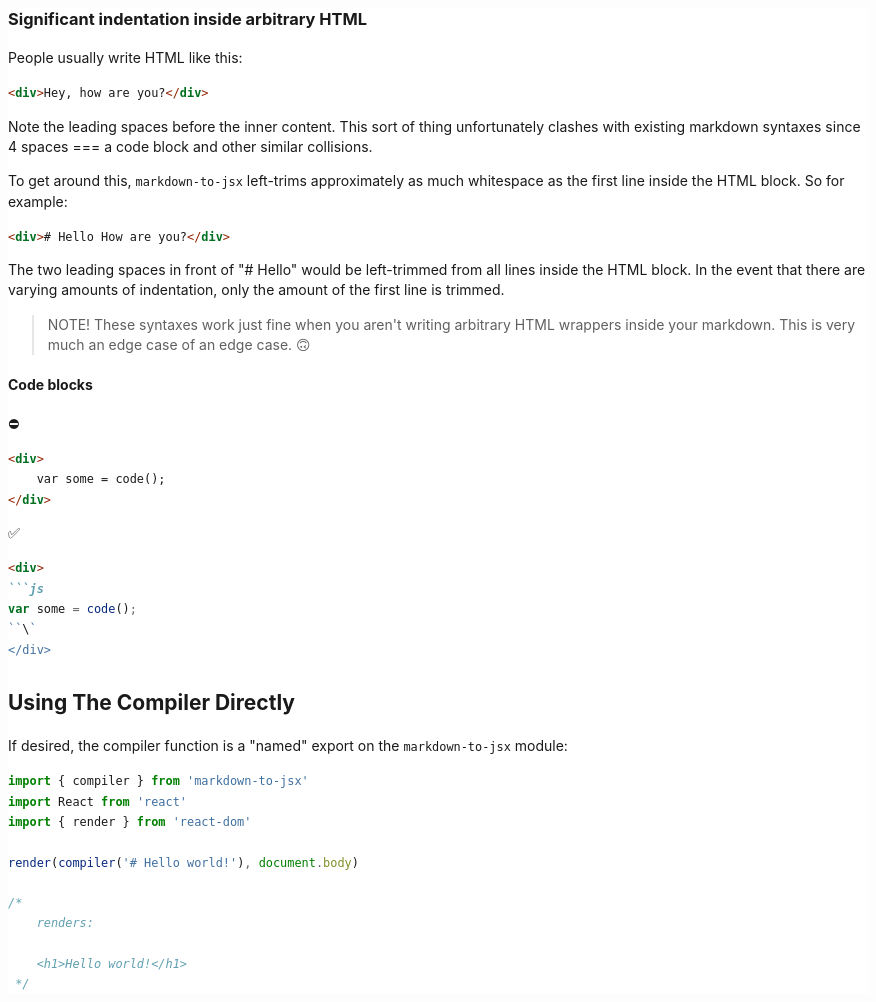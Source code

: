 
### Significant indentation inside arbitrary HTML

People usually write HTML like this:

```html
<div>Hey, how are you?</div>
```

Note the leading spaces before the inner content. This sort of thing unfortunately clashes with existing markdown syntaxes since 4 spaces === a code block and other similar collisions.

To get around this, `markdown-to-jsx` left-trims approximately as much whitespace as the first line inside the HTML block. So for example:

```html
<div># Hello How are you?</div>
```

The two leading spaces in front of "# Hello" would be left-trimmed from all lines inside the HTML block. In the event that there are varying amounts of indentation, only the amount of the first line is trimmed.

> NOTE! These syntaxes work just fine when you aren't writing arbitrary HTML wrappers inside your markdown. This is very much an edge case of an edge case. 🙃

#### Code blocks

⛔️

```md
<div>
    var some = code();
</div>
```

✅

````md
<div>
```js
var some = code();
``\`
</div>
````

## Using The Compiler Directly

If desired, the compiler function is a "named" export on the `markdown-to-jsx` module:

```jsx
import { compiler } from 'markdown-to-jsx'
import React from 'react'
import { render } from 'react-dom'

render(compiler('# Hello world!'), document.body)

/*
    renders:

    <h1>Hello world!</h1>
 */
```
